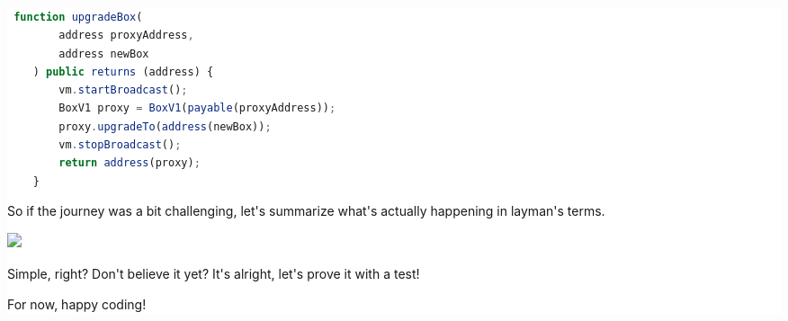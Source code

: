 ```js
 function upgradeBox(
        address proxyAddress,
        address newBox
    ) public returns (address) {
        vm.startBroadcast();
        BoxV1 proxy = BoxV1(payable(proxyAddress));
        proxy.upgradeTo(address(newBox));
        vm.stopBroadcast();
        return address(proxy);
    }
```


So if the journey was a bit challenging, let's summarize what's actually happening in layman's terms.

<img src="/upgrades/6-upgrade/up1.png" style="width: 100%; height: auto;">

Simple, right? Don't believe it yet? It's alright, let's prove it with a test!

For now, happy coding!

